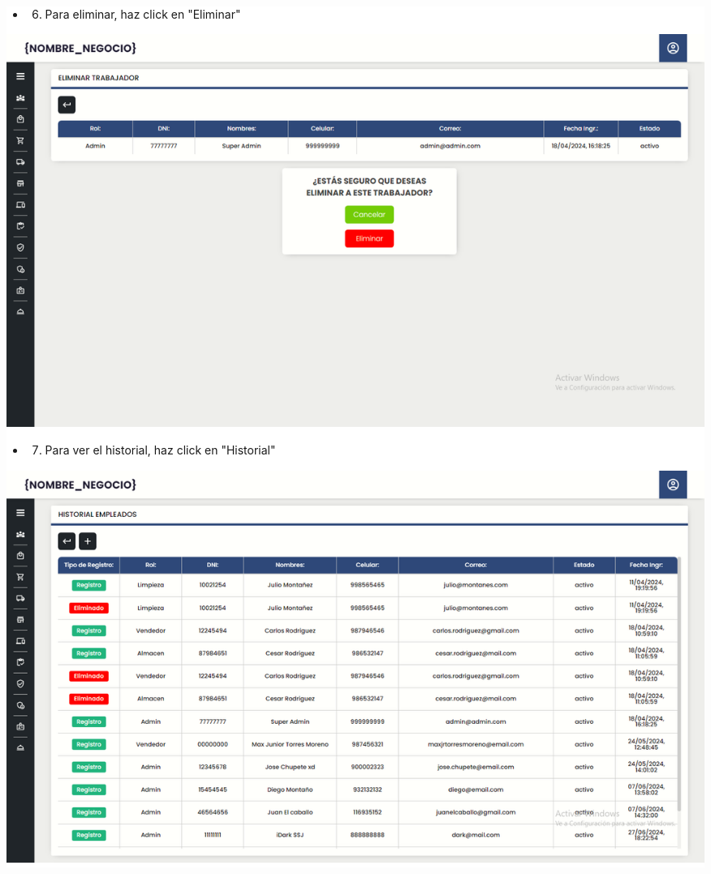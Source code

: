   - 6. Para eliminar, haz click en "Eliminar"

  ![delete-employee](https://github.com/Aleixs-Trejo/inventario-aprendedor/blob/main/screenshots/delete-employee.png)

  - 7. Para ver el historial, haz click en "Historial"

  ![history-employee](https://github.com/Aleixs-Trejo/inventario-aprendedor/blob/main/screenshots/history-employees.png)
